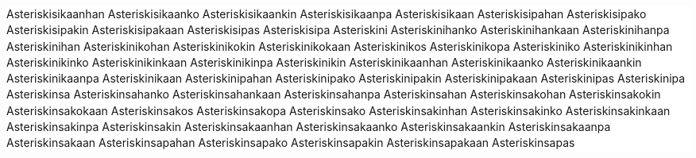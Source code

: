 Asteriskisikaanhan
Asteriskisikaanko
Asteriskisikaankin
Asteriskisikaanpa
Asteriskisikaan
Asteriskisipahan
Asteriskisipako
Asteriskisipakin
Asteriskisipakaan
Asteriskisipas
Asteriskisipa
Asteriskini
Asteriskinihanko
Asteriskinihankaan
Asteriskinihanpa
Asteriskinihan
Asteriskinikohan
Asteriskinikokin
Asteriskinikokaan
Asteriskinikos
Asteriskinikopa
Asteriskiniko
Asteriskinikinhan
Asteriskinikinko
Asteriskinikinkaan
Asteriskinikinpa
Asteriskinikin
Asteriskinikaanhan
Asteriskinikaanko
Asteriskinikaankin
Asteriskinikaanpa
Asteriskinikaan
Asteriskinipahan
Asteriskinipako
Asteriskinipakin
Asteriskinipakaan
Asteriskinipas
Asteriskinipa
Asteriskinsa
Asteriskinsahanko
Asteriskinsahankaan
Asteriskinsahanpa
Asteriskinsahan
Asteriskinsakohan
Asteriskinsakokin
Asteriskinsakokaan
Asteriskinsakos
Asteriskinsakopa
Asteriskinsako
Asteriskinsakinhan
Asteriskinsakinko
Asteriskinsakinkaan
Asteriskinsakinpa
Asteriskinsakin
Asteriskinsakaanhan
Asteriskinsakaanko
Asteriskinsakaankin
Asteriskinsakaanpa
Asteriskinsakaan
Asteriskinsapahan
Asteriskinsapako
Asteriskinsapakin
Asteriskinsapakaan
Asteriskinsapas